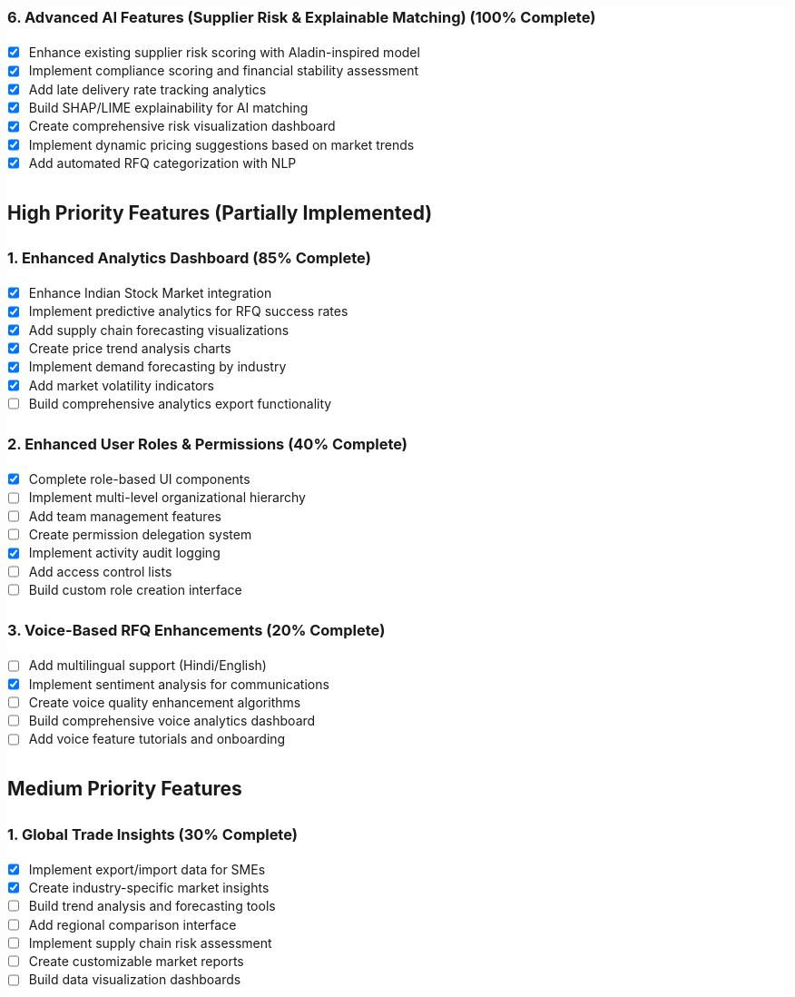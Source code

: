 ### 6. Advanced AI Features (Supplier Risk & Explainable Matching) (100% Complete)
- [x] Enhance existing supplier risk scoring with Aladin-inspired model
- [x] Implement compliance scoring and financial stability assessment
- [x] Add late delivery rate tracking analytics
- [x] Build SHAP/LIME explainability for AI matching
- [x] Create comprehensive risk visualization dashboard
- [x] Implement dynamic pricing suggestions based on market trends
- [x] Add automated RFQ categorization with NLP

## High Priority Features (Partially Implemented)

### 1. Enhanced Analytics Dashboard (85% Complete)
- [x] Enhance Indian Stock Market integration
- [x] Implement predictive analytics for RFQ success rates
- [x] Add supply chain forecasting visualizations 
- [x] Create price trend analysis charts
- [x] Implement demand forecasting by industry
- [x] Add market volatility indicators
- [ ] Build comprehensive analytics export functionality

### 2. Enhanced User Roles & Permissions (40% Complete)
- [x] Complete role-based UI components
- [ ] Implement multi-level organizational hierarchy
- [ ] Add team management features
- [ ] Create permission delegation system
- [x] Implement activity audit logging
- [ ] Add access control lists
- [ ] Build custom role creation interface

### 3. Voice-Based RFQ Enhancements (20% Complete)
- [ ] Add multilingual support (Hindi/English)
- [x] Implement sentiment analysis for communications
- [ ] Create voice quality enhancement algorithms
- [ ] Build comprehensive voice analytics dashboard
- [ ] Add voice feature tutorials and onboarding

## Medium Priority Features

### 1. Global Trade Insights (30% Complete)
- [x] Implement export/import data for SMEs
- [x] Create industry-specific market insights
- [ ] Build trend analysis and forecasting tools
- [ ] Add regional comparison interface
- [ ] Implement supply chain risk assessment
- [ ] Create customizable market reports
- [ ] Build data visualization dashboards
